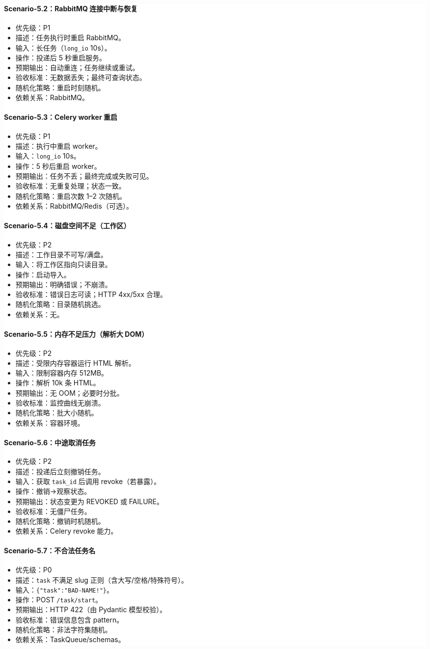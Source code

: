 #### Scenario-5.2：RabbitMQ 连接中断与恢复
- 优先级：P1
- 描述：任务执行时重启 RabbitMQ。
- 输入：长任务（`long_io` 10s）。
- 操作：投递后 5 秒重启服务。
- 预期输出：自动重连；任务继续或重试。
- 验收标准：无数据丢失；最终可查询状态。
- 随机化策略：重启时刻随机。
- 依赖关系：RabbitMQ。

#### Scenario-5.3：Celery worker 重启
- 优先级：P1
- 描述：执行中重启 worker。
- 输入：`long_io` 10s。
- 操作：5 秒后重启 worker。
- 预期输出：任务不丢；最终完成或失败可见。
- 验收标准：无重复处理；状态一致。
- 随机化策略：重启次数 1–2 次随机。
- 依赖关系：RabbitMQ/Redis（可选）。

#### Scenario-5.4：磁盘空间不足（工作区）
- 优先级：P2
- 描述：工作目录不可写/满盘。
- 输入：将工作区指向只读目录。
- 操作：启动导入。
- 预期输出：明确错误；不崩溃。
- 验收标准：错误日志可读；HTTP 4xx/5xx 合理。
- 随机化策略：目录随机挑选。
- 依赖关系：无。

#### Scenario-5.5：内存不足压力（解析大 DOM）
- 优先级：P2
- 描述：受限内存容器运行 HTML 解析。
- 输入：限制容器内存 512MB。
- 操作：解析 10k 条 HTML。
- 预期输出：无 OOM；必要时分批。
- 验收标准：监控曲线无崩溃。
- 随机化策略：批大小随机。
- 依赖关系：容器环境。

#### Scenario-5.6：中途取消任务
- 优先级：P2
- 描述：投递后立刻撤销任务。
- 输入：获取 `task_id` 后调用 revoke（若暴露）。
- 操作：撤销→观察状态。
- 预期输出：状态变更为 REVOKED 或 FAILURE。
- 验收标准：无僵尸任务。
- 随机化策略：撤销时机随机。
- 依赖关系：Celery revoke 能力。

#### Scenario-5.7：不合法任务名
- 优先级：P0
- 描述：`task` 不满足 slug 正则（含大写/空格/特殊符号）。
- 输入：`{"task":"BAD-NAME!"}`。
- 操作：POST `/task/start`。
- 预期输出：HTTP 422（由 Pydantic 模型校验）。
- 验收标准：错误信息包含 pattern。
- 随机化策略：非法字符集随机。
- 依赖关系：TaskQueue/schemas。
